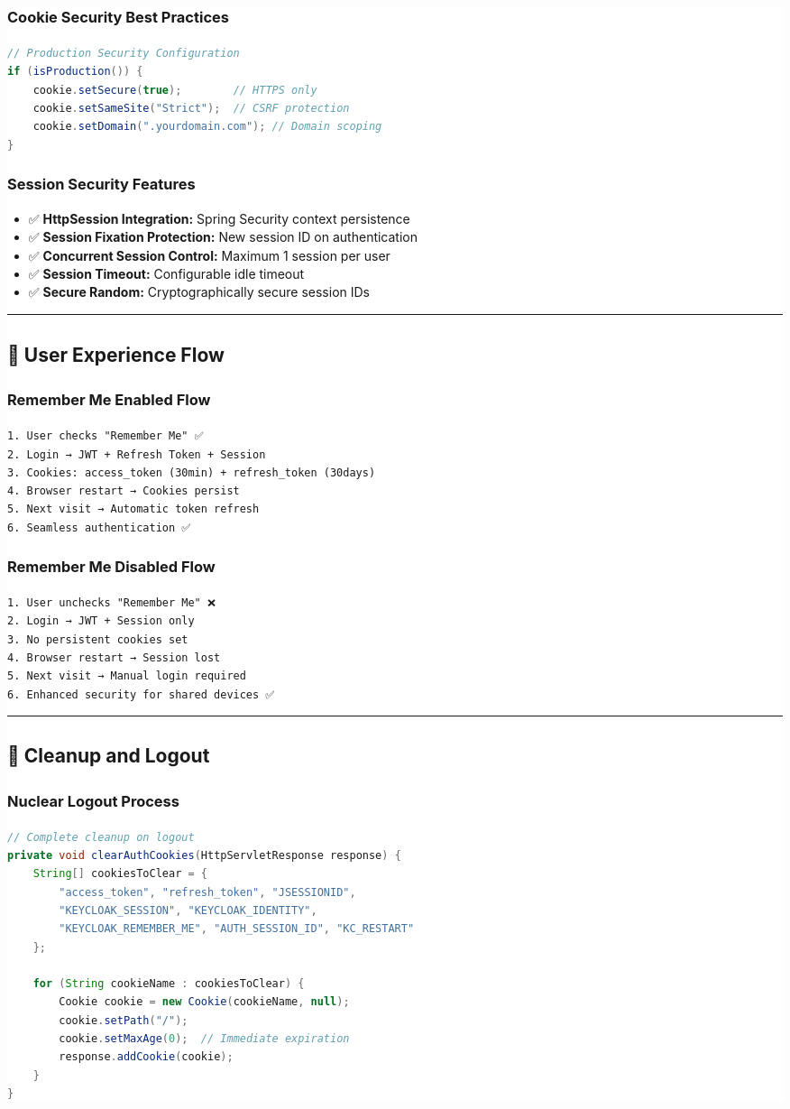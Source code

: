 ### **Cookie Security Best Practices**
```java
// Production Security Configuration
if (isProduction()) {
    cookie.setSecure(true);        // HTTPS only
    cookie.setSameSite("Strict");  // CSRF protection
    cookie.setDomain(".yourdomain.com"); // Domain scoping
}
```

### **Session Security Features**
- ✅ **HttpSession Integration:** Spring Security context persistence
- ✅ **Session Fixation Protection:** New session ID on authentication
- ✅ **Concurrent Session Control:** Maximum 1 session per user
- ✅ **Session Timeout:** Configurable idle timeout
- ✅ **Secure Random:** Cryptographically secure session IDs

---

## 🔄 User Experience Flow

### **Remember Me Enabled Flow**
```
1. User checks "Remember Me" ✅
2. Login → JWT + Refresh Token + Session
3. Cookies: access_token (30min) + refresh_token (30days)
4. Browser restart → Cookies persist
5. Next visit → Automatic token refresh
6. Seamless authentication ✅
```

### **Remember Me Disabled Flow**
```
1. User unchecks "Remember Me" ❌
2. Login → JWT + Session only
3. No persistent cookies set
4. Browser restart → Session lost
5. Next visit → Manual login required
6. Enhanced security for shared devices ✅
```

---

## 🧹 Cleanup and Logout

### **Nuclear Logout Process**
```java
// Complete cleanup on logout
private void clearAuthCookies(HttpServletResponse response) {
    String[] cookiesToClear = {
        "access_token", "refresh_token", "JSESSIONID",
        "KEYCLOAK_SESSION", "KEYCLOAK_IDENTITY",
        "KEYCLOAK_REMEMBER_ME", "AUTH_SESSION_ID", "KC_RESTART"
    };
    
    for (String cookieName : cookiesToClear) {
        Cookie cookie = new Cookie(cookieName, null);
        cookie.setPath("/");
        cookie.setMaxAge(0);  // Immediate expiration
        response.addCookie(cookie);
    }
}
```